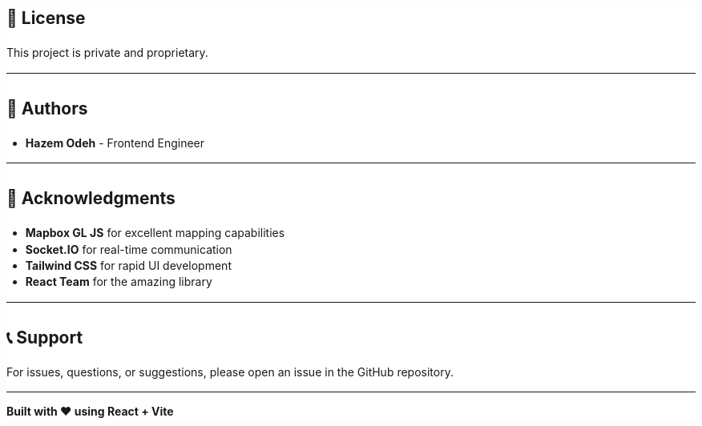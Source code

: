 ## 📄 License

This project is private and proprietary.

---

## 👥 Authors

- **Hazem Odeh** - Frontend Engineer

---

## 🙏 Acknowledgments

- **Mapbox GL JS** for excellent mapping capabilities
- **Socket.IO** for real-time communication
- **Tailwind CSS** for rapid UI development
- **React Team** for the amazing library

---

## 📞 Support

For issues, questions, or suggestions, please open an issue in the GitHub repository.

---

**Built with ❤️ using React + Vite**
